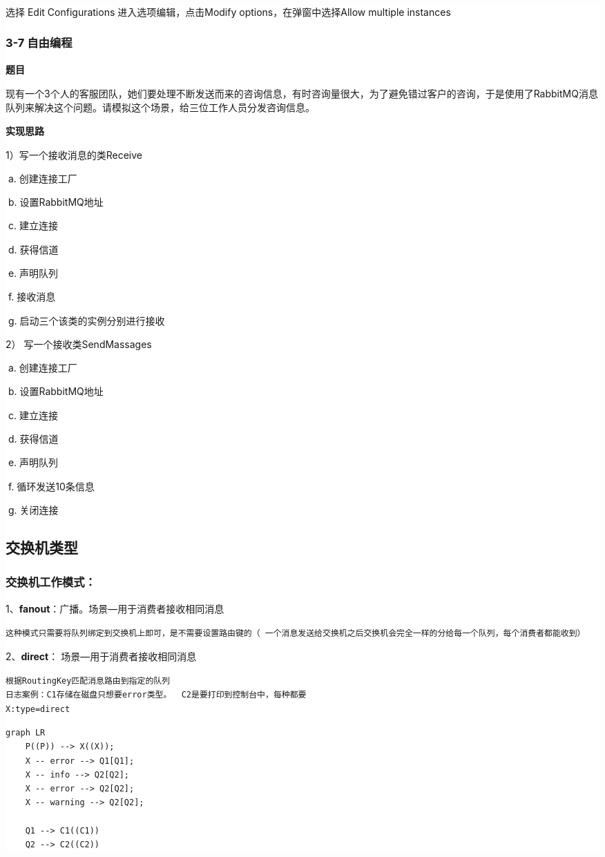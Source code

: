 选择 Edit Configurations 进入选项编辑，点击Modify options，在弹窗中选择Allow multiple instances

### 3-7 自由编程

**题目**

现有一个3个人的客服团队，她们要处理不断发送而来的咨询信息，有时咨询量很大，为了避免错过客户的咨询，于是使用了RabbitMQ消息队列来解决这个问题。请模拟这个场景，给三位工作人员分发咨询信息。

**实现思路**

1）写一个接收消息的类Receive

​     a. 创建连接工厂

​     b. 设置RabbitMQ地址

​     c. 建立连接

​     d. 获得信道

​     e. 声明队列

​     f. 接收消息

​     g. 启动三个该类的实例分别进行接收

2） 写一个接收类SendMassages

​     a.   创建连接工厂

​     b.   设置RabbitMQ地址

​     c.   建立连接

​     d.   获得信道

​     e.   声明队列

​     f.   循环发送10条信息

​    g.  关闭连接

## 交换机类型

### 交换机工作模式：

1、**fanout**：广播。场景—用于消费者接收相同消息

```
这种模式只需要将队列绑定到交换机上即可，是不需要设置路由键的（ 一个消息发送给交换机之后交换机会完全一样的分给每一个队列，每个消费者都能收到）
```

2、**direct**： 场景—用于消费者接收相同消息

```
根据RoutingKey匹配消息路由到指定的队列
日志案例：C1存储在磁盘只想要error类型。  C2是要打印到控制台中，每种都要
X:type=direct
```

```mermaid
graph LR
    P((P)) --> X((X));  
    X -- error --> Q1[Q1];
    X -- info --> Q2[Q2];
    X -- error --> Q2[Q2];
    X -- warning --> Q2[Q2];

	Q1 --> C1((C1))
	Q2 --> C2((C2))

```

